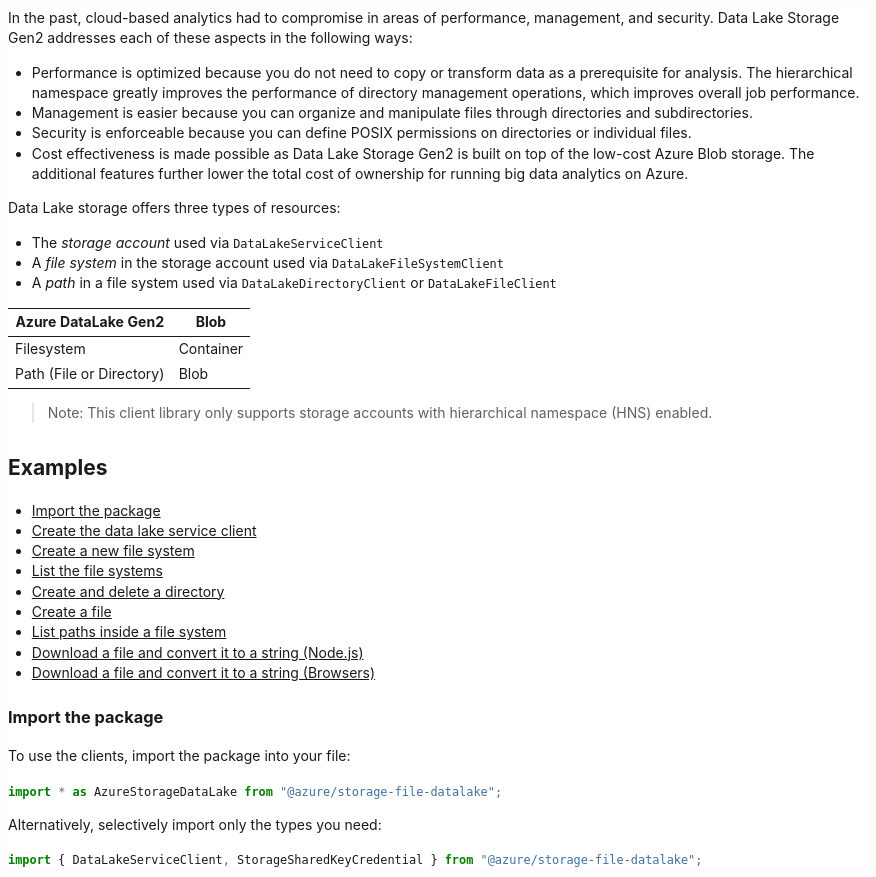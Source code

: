 In the past, cloud-based analytics had to compromise in areas of performance, management, and security. Data Lake Storage Gen2 addresses each of these aspects in the following ways:

- Performance is optimized because you do not need to copy or transform data as a prerequisite for analysis. The hierarchical namespace greatly improves the performance of directory management operations, which improves overall job performance.
- Management is easier because you can organize and manipulate files through directories and subdirectories.
- Security is enforceable because you can define POSIX permissions on directories or individual files.
- Cost effectiveness is made possible as Data Lake Storage Gen2 is built on top of the low-cost Azure Blob storage. The additional features further lower the total cost of ownership for running big data analytics on Azure.

Data Lake storage offers three types of resources:

- The _storage account_ used via `DataLakeServiceClient`
- A _file system_ in the storage account used via `DataLakeFileSystemClient`
- A _path_ in a file system used via `DataLakeDirectoryClient` or `DataLakeFileClient`

| Azure DataLake Gen2      | Blob      |
| ------------------------ | --------- |
| Filesystem               | Container |
| Path (File or Directory) | Blob      |

> Note: This client library only supports storage accounts with hierarchical namespace (HNS) enabled.

## Examples

- [Import the package](#import-the-package)
- [Create the data lake service client](#create-the-data-lake-service-client)
- [Create a new file system](#create-a-new-file-system)
- [List the file systems](#list-the-file-systems)
- [Create and delete a directory](#create-and-delete-a-directory)
- [Create a file](#create-a-file)
- [List paths inside a file system](#list-paths-inside-a-file-system)
- [Download a file and convert it to a string (Node.js)](#download-a-file-and-convert-it-to-a-string-nodejs)
- [Download a file and convert it to a string (Browsers)](#download-a-file-and-convert-it-to-a-string-browsers)

### Import the package

To use the clients, import the package into your file:

```ts snippet:ignore
import * as AzureStorageDataLake from "@azure/storage-file-datalake";
```

Alternatively, selectively import only the types you need:

```ts snippet:ignore
import { DataLakeServiceClient, StorageSharedKeyCredential } from "@azure/storage-file-datalake";
```
